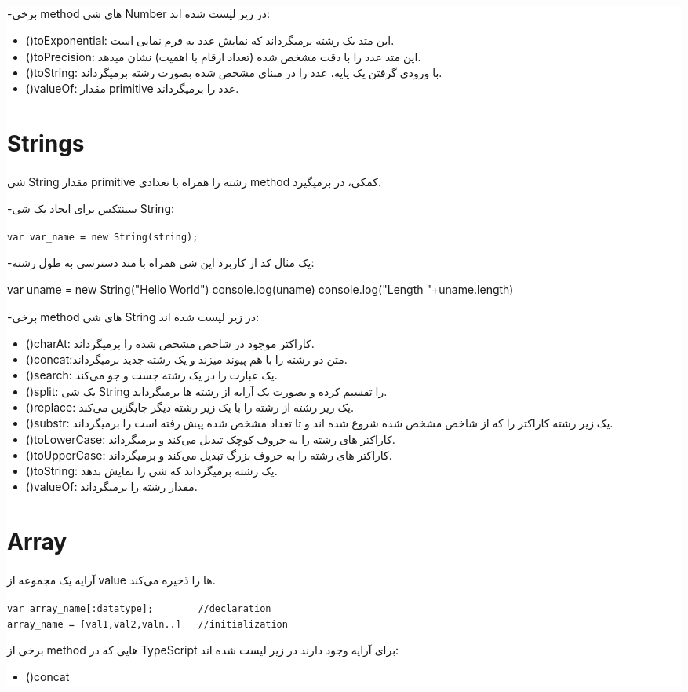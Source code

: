 -برخی method های شی Number در زیر لیست شده اند:

- ()toExponential: این متد یک رشته برمیگرداند که نمایش عدد به فرم نمایی است.
- ()toPrecision: این متد عدد را با دقت مشخص شده (تعداد ارقام با اهمیت) نشان میدهد.
- ()toString: با ورودی گرفتن یک پایه، عدد را در مبنای مشخص شده بصورت رشته برمیگرداند.
- ()valueOf: مقدار primitive عدد را برمیگرداند.

# Strings

شی String مقدار primitive رشته را همراه با تعدادی method کمکی، در برمیگیرد.

-سینتکس برای ایجاد یک شی String:

<div dir="ltr">

    var var_name = new String(string);

</div>

-یک مثال کد از کاربرد این شی همراه با متد دسترسی به طول رشته:


<div dir="ltr">
    var uname = new String("Hello World") 
    console.log(uname) 
    console.log("Length "+uname.length) 
</div>

-برخی method های شی String در زیر لیست شده اند:

- ()charAt: کاراکتر موجود در شاخص مشخص شده را برمیگرداند.
- ()concat:متن دو رشته را با هم پیوند میزند و یک رشته جدید برمیگرداند.
- ()search: یک عبارت را در یک رشته جست و جو می‌کند.
- ()split: یک شی String را تقسیم کرده و بصورت یک آرایه از رشته ها برمیگرداند.
- ()replace: یک زیر رشته از رشته را با یک زیر رشته دیگر جایگزین می‌کند.
- ()substr: یک زیر رشته کاراکتر را که از شاخص مشخص شده شروع شده اند و تا تعداد مشخص شده پیش رفته است را برمیگرداند.
- ()toLowerCase: کاراکتر های رشته را به حروف کوچک تبدیل می‌کند و برمیگرداند.
- ()toUpperCase: کاراکتر های رشته را به حروف بزرگ تبدیل می‌کند و برمیگرداند.
- ()toString: یک رشته برمیگرداند که شی را نمایش بدهد.
- ()valueOf: مقدار رشته را برمیگرداند.

# Array

آرایه یک مجموعه از value ها را ذخیره می‌کند.

<div dir="ltr">

    var array_name[:datatype];        //declaration 
    array_name = [val1,val2,valn..]   //initialization

</div>

برخی از method هایی که در TypeScript برای آرایه وجود دارند در زیر لیست شده اند:

- ()concat
